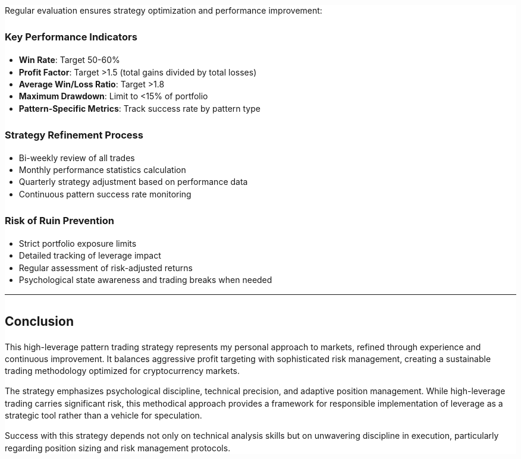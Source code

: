 Regular evaluation ensures strategy optimization and performance improvement:

### Key Performance Indicators
- **Win Rate**: Target 50-60%
- **Profit Factor**: Target >1.5 (total gains divided by total losses)
- **Average Win/Loss Ratio**: Target >1.8
- **Maximum Drawdown**: Limit to <15% of portfolio
- **Pattern-Specific Metrics**: Track success rate by pattern type

### Strategy Refinement Process
- Bi-weekly review of all trades
- Monthly performance statistics calculation
- Quarterly strategy adjustment based on performance data
- Continuous pattern success rate monitoring

### Risk of Ruin Prevention
- Strict portfolio exposure limits
- Detailed tracking of leverage impact
- Regular assessment of risk-adjusted returns
- Psychological state awareness and trading breaks when needed

---

## Conclusion

This high-leverage pattern trading strategy represents my personal approach to markets, refined through experience and continuous improvement. It balances aggressive profit targeting with sophisticated risk management, creating a sustainable trading methodology optimized for cryptocurrency markets.

The strategy emphasizes psychological discipline, technical precision, and adaptive position management. While high-leverage trading carries significant risk, this methodical approach provides a framework for responsible implementation of leverage as a strategic tool rather than a vehicle for speculation.

Success with this strategy depends not only on technical analysis skills but on unwavering discipline in execution, particularly regarding position sizing and risk management protocols.


